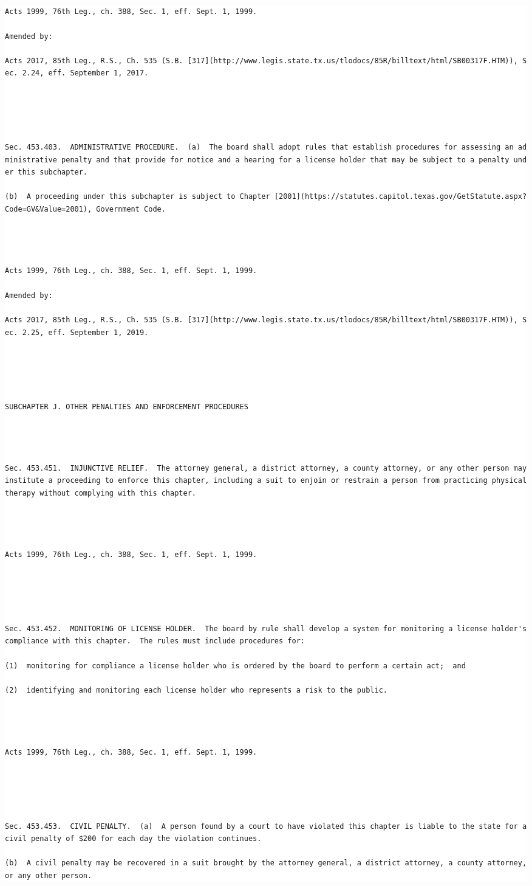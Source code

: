     Acts 1999, 76th Leg., ch. 388, Sec. 1, eff. Sept. 1, 1999.
    
    Amended by: 
    
    Acts 2017, 85th Leg., R.S., Ch. 535 (S.B. [317](http://www.legis.state.tx.us/tlodocs/85R/billtext/html/SB00317F.HTM)), Sec. 2.24, eff. September 1, 2017.
    
    
    
    
    
    Sec. 453.403.  ADMINISTRATIVE PROCEDURE.  (a)  The board shall adopt rules that establish procedures for assessing an administrative penalty and that provide for notice and a hearing for a license holder that may be subject to a penalty under this subchapter.
    
    (b)  A proceeding under this subchapter is subject to Chapter [2001](https://statutes.capitol.texas.gov/GetStatute.aspx?Code=GV&Value=2001), Government Code.
    
    
    
    
    Acts 1999, 76th Leg., ch. 388, Sec. 1, eff. Sept. 1, 1999.
    
    Amended by: 
    
    Acts 2017, 85th Leg., R.S., Ch. 535 (S.B. [317](http://www.legis.state.tx.us/tlodocs/85R/billtext/html/SB00317F.HTM)), Sec. 2.25, eff. September 1, 2019.
    
    
    
    
    
    SUBCHAPTER J. OTHER PENALTIES AND ENFORCEMENT PROCEDURES
    
      
    
    
    Sec. 453.451.  INJUNCTIVE RELIEF.  The attorney general, a district attorney, a county attorney, or any other person may institute a proceeding to enforce this chapter, including a suit to enjoin or restrain a person from practicing physical therapy without complying with this chapter.
    
    
    
    
    Acts 1999, 76th Leg., ch. 388, Sec. 1, eff. Sept. 1, 1999.
    
    
    
    
    
    Sec. 453.452.  MONITORING OF LICENSE HOLDER.  The board by rule shall develop a system for monitoring a license holder's compliance with this chapter.  The rules must include procedures for:
    
    (1)  monitoring for compliance a license holder who is ordered by the board to perform a certain act;  and
    
    (2)  identifying and monitoring each license holder who represents a risk to the public.
    
    
    
    
    Acts 1999, 76th Leg., ch. 388, Sec. 1, eff. Sept. 1, 1999.
    
    
    
    
    
    Sec. 453.453.  CIVIL PENALTY.  (a)  A person found by a court to have violated this chapter is liable to the state for a civil penalty of $200 for each day the violation continues.
    
    (b)  A civil penalty may be recovered in a suit brought by the attorney general, a district attorney, a county attorney, or any other person.
    